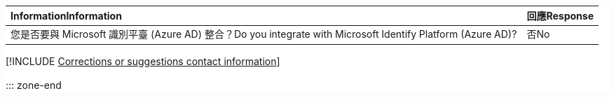 | <span data-ttu-id="c2e72-162">**Information**</span><span class="sxs-lookup"><span data-stu-id="c2e72-162">**Information**</span></span> | <span data-ttu-id="c2e72-163">**回應**</span><span class="sxs-lookup"><span data-stu-id="c2e72-163">**Response**</span></span> |
|:----------------|:-------------|
| <span data-ttu-id="c2e72-164">您是否要與 Microsoft 識別平臺 (Azure AD) 整合？</span><span class="sxs-lookup"><span data-stu-id="c2e72-164">Do you integrate with Microsoft Identify Platform (Azure AD)?</span></span>  | <span data-ttu-id="c2e72-165">否</span><span class="sxs-lookup"><span data-stu-id="c2e72-165">No</span></span> |

[!INCLUDE [Corrections or suggestions contact information](../includes/corrections-or-suggestions.md)]

::: zone-end
